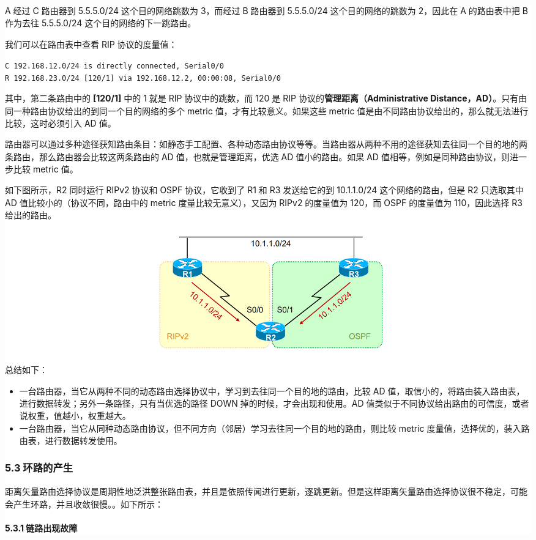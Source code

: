 A 经过 C 路由器到 5.5.5.0/24 这个目的网络跳数为 3，而经过 B 路由器到 5.5.5.0/24 这个目的网络的跳数为 2，因此在 A 的路由表中把 B 作为去往 5.5.5.0/24 这个目的网络的下一跳路由。

我们可以在路由表中查看 RIP 协议的度量值：

```shell
C 192.168.12.0/24 is directly connected, Serial0/0
R 192.168.23.0/24 [120/1] via 192.168.12.2, 00:00:08, Serial0/0
```

其中，第二条路由中的 **[120/1]** 中的 1 就是 RIP 协议中的跳数，而 120 是 RIP 协议的**管理距离（Administrative Distance，AD）**。只有由同一种路由协议给出的到同一个目的网络的多个 metric 值，才有比较意义。如果这些 metric 值是由不同路由协议给出的，那么就无法进行比较，这时必须引入 AD 值。

路由器可以通过多种途径获知路由条目：如静态手工配置、各种动态路由协议等等。当路由器从两种不用的途径获知去往同一个目的地的两条路由，那么路由器会比较这两条路由的 AD 值，也就是管理距离，优选 AD 值小的路由。如果 AD 值相等，例如是同种路由协议，则进一步比较 metric 值。

如下图所示，R2 同时运行 RIPv2 协议和 OSPF 协议，它收到了 R1 和 R3 发送给它的到 10.1.1.0/24 这个网络的路由，但是 R2 只选取其中 AD 值比较小的（协议不同，路由中的 metric 度量比较无意义），又因为 RIPv2 的度量值为 120，而 OSPF 的度量值为 110，因此选择 R3 给出的路由。

<div align="center">
    <img src="static/ad.png" width="400" height="200"/>
</div>

总结如下：

- 一台路由器，当它从两种不同的动态路由选择协议中，学习到去往同一个目的地的路由，比较 AD 值，取信小的，将路由装入路由表，进行数据转发；另外一条路径，只有当优选的路径 DOWN 掉的时候，才会出现和使用。AD 值类似于不同协议给出路由的可信度，或者说权重，值越小，权重越大。
- 一台路由器，当它从同种动态路由协议，但不同方向（邻居）学习去往同一个目的地的路由，则比较 metric 度量值，选择优的，装入路由表，进行数据转发使用。

### 5.3 环路的产生

距离矢量路由选择协议是周期性地泛洪整张路由表，并且是依照传闻进行更新，逐跳更新。但是这样距离矢量路由选择协议很不稳定，可能会产生环路，并且收敛很慢。。如下所示：

#### 5.3.1 链路出现故障

<div align="center">